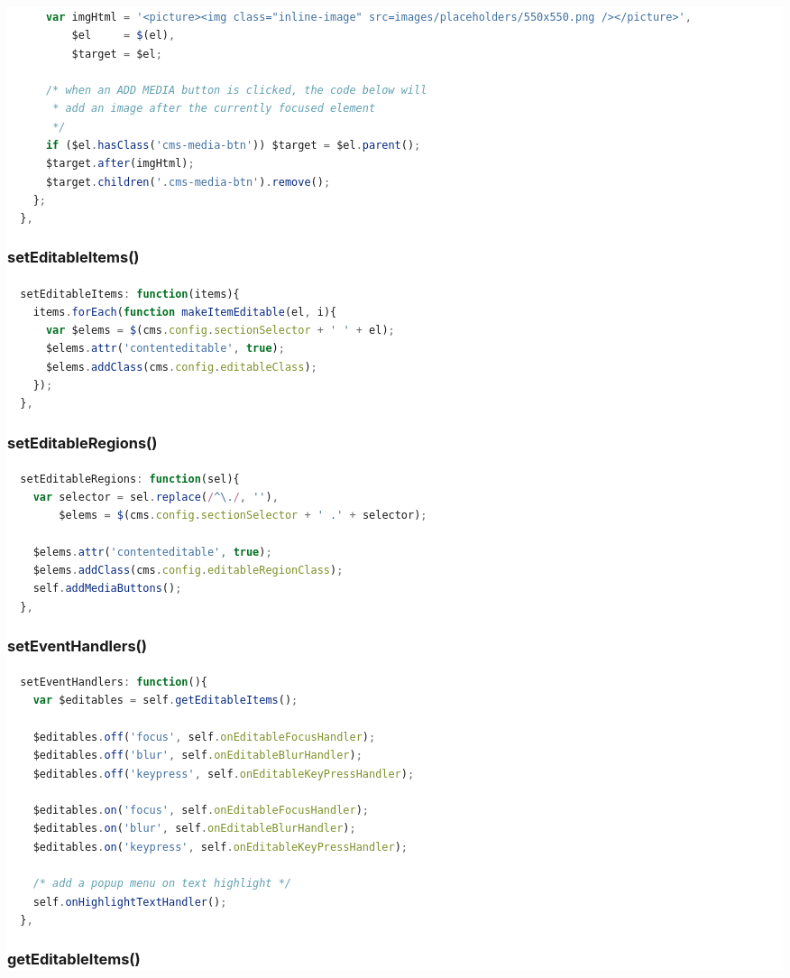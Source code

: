 ```js
      var imgHtml = '<picture><img class="inline-image" src=images/placeholders/550x550.png /></picture>',
          $el     = $(el),
          $target = $el;

      /* when an ADD MEDIA button is clicked, the code below will 
       * add an image after the currently focused element
       */
      if ($el.hasClass('cms-media-btn')) $target = $el.parent();
      $target.after(imgHtml);
      $target.children('.cms-media-btn').remove();
    };
  },

```
### setEditableItems()

```js
  setEditableItems: function(items){
    items.forEach(function makeItemEditable(el, i){
      var $elems = $(cms.config.sectionSelector + ' ' + el);
      $elems.attr('contenteditable', true);
      $elems.addClass(cms.config.editableClass);
    });
  },

```
### setEditableRegions()

```js
  setEditableRegions: function(sel){
    var selector = sel.replace(/^\./, ''),
        $elems = $(cms.config.sectionSelector + ' .' + selector);
    
    $elems.attr('contenteditable', true);
    $elems.addClass(cms.config.editableRegionClass);
    self.addMediaButtons();
  },

```
### setEventHandlers()

```js
  setEventHandlers: function(){
    var $editables = self.getEditableItems();
    
    $editables.off('focus', self.onEditableFocusHandler);
    $editables.off('blur', self.onEditableBlurHandler);
    $editables.off('keypress', self.onEditableKeyPressHandler);
    
    $editables.on('focus', self.onEditableFocusHandler);
    $editables.on('blur', self.onEditableBlurHandler);
    $editables.on('keypress', self.onEditableKeyPressHandler);

    /* add a popup menu on text highlight */
    self.onHighlightTextHandler();
  },

```
### getEditableItems()
